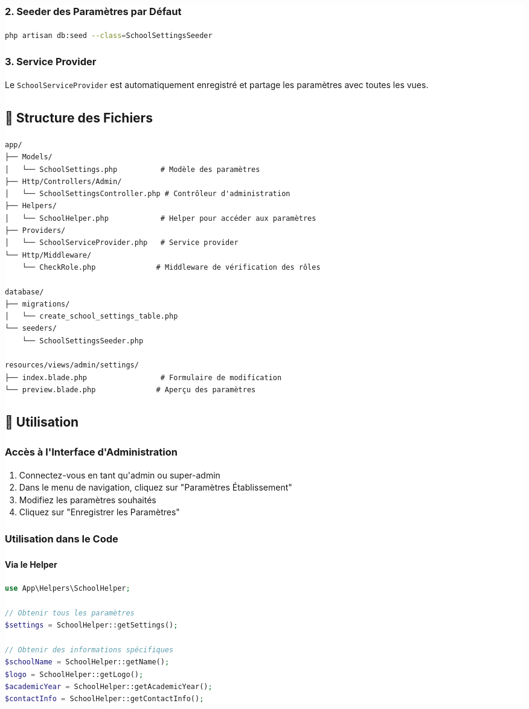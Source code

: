 ### 2. Seeder des Paramètres par Défaut

```bash
php artisan db:seed --class=SchoolSettingsSeeder
```

### 3. Service Provider

Le `SchoolServiceProvider` est automatiquement enregistré et partage les paramètres avec toutes les vues.

## 📁 Structure des Fichiers

```
app/
├── Models/
│   └── SchoolSettings.php          # Modèle des paramètres
├── Http/Controllers/Admin/
│   └── SchoolSettingsController.php # Contrôleur d'administration
├── Helpers/
│   └── SchoolHelper.php            # Helper pour accéder aux paramètres
├── Providers/
│   └── SchoolServiceProvider.php   # Service provider
└── Http/Middleware/
    └── CheckRole.php              # Middleware de vérification des rôles

database/
├── migrations/
│   └── create_school_settings_table.php
└── seeders/
    └── SchoolSettingsSeeder.php

resources/views/admin/settings/
├── index.blade.php                 # Formulaire de modification
└── preview.blade.php              # Aperçu des paramètres
```

## 🎯 Utilisation

### Accès à l'Interface d'Administration

1. Connectez-vous en tant qu'admin ou super-admin
2. Dans le menu de navigation, cliquez sur "Paramètres Établissement"
3. Modifiez les paramètres souhaités
4. Cliquez sur "Enregistrer les Paramètres"

### Utilisation dans le Code

#### Via le Helper

```php
use App\Helpers\SchoolHelper;

// Obtenir tous les paramètres
$settings = SchoolHelper::getSettings();

// Obtenir des informations spécifiques
$schoolName = SchoolHelper::getName();
$logo = SchoolHelper::getLogo();
$academicYear = SchoolHelper::getAcademicYear();
$contactInfo = SchoolHelper::getContactInfo();
```
